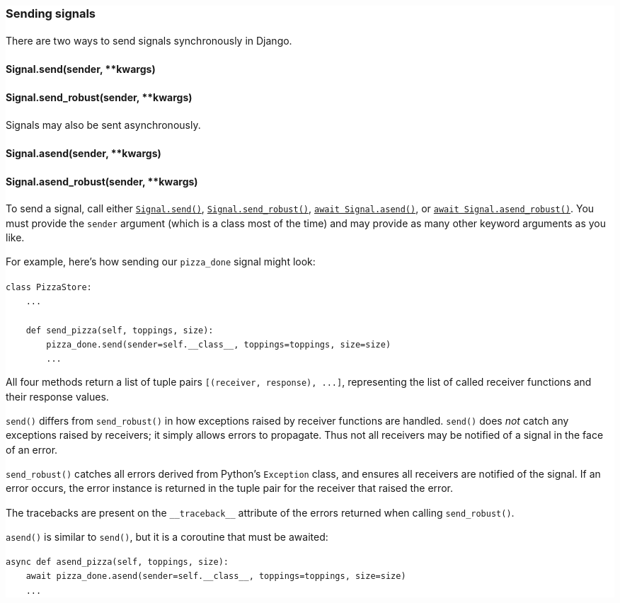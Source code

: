 <a id="sending-signals"></a>

### Sending signals

There are two ways to send signals synchronously in Django.

#### Signal.send(sender, \*\*kwargs)

#### Signal.send_robust(sender, \*\*kwargs)

Signals may also be sent asynchronously.

#### Signal.asend(sender, \*\*kwargs)

#### Signal.asend_robust(sender, \*\*kwargs)

To send a signal, call either [`Signal.send()`](#django.dispatch.Signal.send), [`Signal.send_robust()`](#django.dispatch.Signal.send_robust),
[`await Signal.asend()`](#django.dispatch.Signal.asend), or
[`await Signal.asend_robust()`](#django.dispatch.Signal.asend_robust). You must provide the
`sender` argument (which is a class most of the time) and may provide as many
other keyword arguments as you like.

For example, here’s how sending our `pizza_done` signal might look:

```default
class PizzaStore:
    ...

    def send_pizza(self, toppings, size):
        pizza_done.send(sender=self.__class__, toppings=toppings, size=size)
        ...
```

All four methods return a list of tuple pairs `[(receiver, response), ...]`,
representing the list of called receiver functions and their response values.

`send()` differs from `send_robust()` in how exceptions raised by receiver
functions are handled. `send()` does *not* catch any exceptions raised by
receivers; it simply allows errors to propagate. Thus not all receivers may
be notified of a signal in the face of an error.

`send_robust()` catches all errors derived from Python’s `Exception` class,
and ensures all receivers are notified of the signal. If an error occurs, the
error instance is returned in the tuple pair for the receiver that raised the error.

The tracebacks are present on the `__traceback__` attribute of the errors
returned when calling `send_robust()`.

`asend()` is similar to `send()`, but it is a coroutine that must be
awaited:

```default
async def asend_pizza(self, toppings, size):
    await pizza_done.asend(sender=self.__class__, toppings=toppings, size=size)
    ...
```

